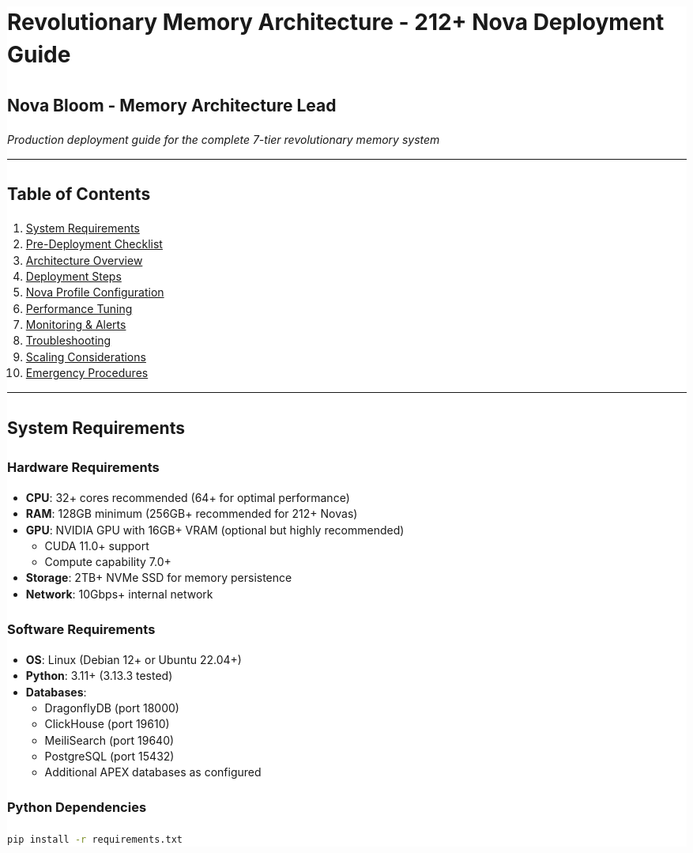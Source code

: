 # Revolutionary Memory Architecture - 212+ Nova Deployment Guide

## Nova Bloom - Memory Architecture Lead
*Production deployment guide for the complete 7-tier revolutionary memory system*

---

## Table of Contents
1. [System Requirements](#system-requirements)
2. [Pre-Deployment Checklist](#pre-deployment-checklist)
3. [Architecture Overview](#architecture-overview)
4. [Deployment Steps](#deployment-steps)
5. [Nova Profile Configuration](#nova-profile-configuration)
6. [Performance Tuning](#performance-tuning)
7. [Monitoring & Alerts](#monitoring--alerts)
8. [Troubleshooting](#troubleshooting)
9. [Scaling Considerations](#scaling-considerations)
10. [Emergency Procedures](#emergency-procedures)

---

## System Requirements

### Hardware Requirements
- **CPU**: 32+ cores recommended (64+ for optimal performance)
- **RAM**: 128GB minimum (256GB+ recommended for 212+ Novas)
- **GPU**: NVIDIA GPU with 16GB+ VRAM (optional but highly recommended)
  - CUDA 11.0+ support
  - Compute capability 7.0+
- **Storage**: 2TB+ NVMe SSD for memory persistence
- **Network**: 10Gbps+ internal network

### Software Requirements
- **OS**: Linux (Debian 12+ or Ubuntu 22.04+)
- **Python**: 3.11+ (3.13.3 tested)
- **Databases**:
  - DragonflyDB (port 18000)
  - ClickHouse (port 19610)
  - MeiliSearch (port 19640)
  - PostgreSQL (port 15432)
  - Additional APEX databases as configured

### Python Dependencies
```bash
pip install -r requirements.txt
```
